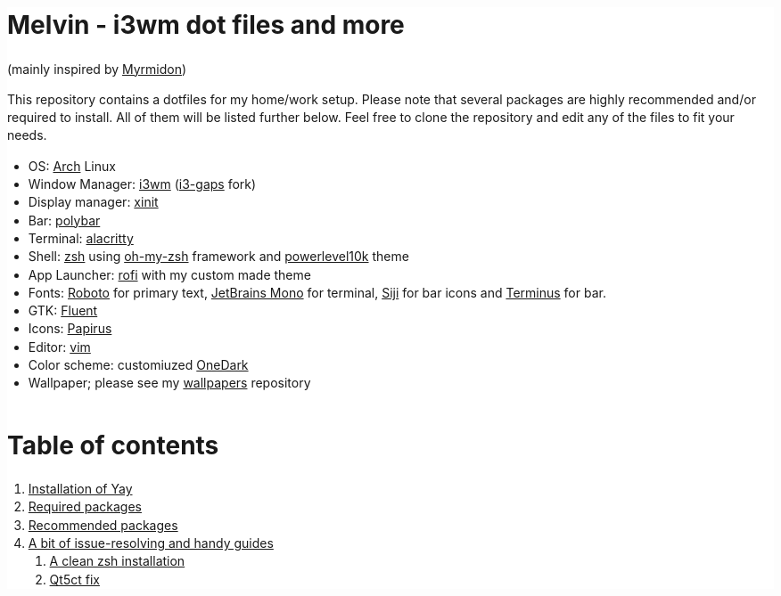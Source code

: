 # Melvin - i3wm dot files and more
(mainly inspired by [Myrmidon](https://github.com/Barbarossa93/Myrmidon))

This repository contains a dotfiles for my home/work setup. Please note that several packages are highly recommended and/or required to install. All of them will be listed further below.
Feel free to clone the repository and edit any of the files to fit your needs.

- OS: [Arch](https://archlinux.org/) Linux
- Window Manager: [i3wm](https://i3wm.org/) ([i3-gaps](https://github.com/Airblader/i3) fork)
- Display manager: [xinit](https://wiki.archlinux.org/title/Xinit)
- Bar: [polybar](https://polybar.github.io/)
- Terminal: [alacritty](https://github.com/alacritty/alacritty)
- Shell: [zsh](https://www.zsh.org/) using [oh-my-zsh](https://ohmyz.sh/) framework and [powerlevel10k](https://github.com/romkatv/powerlevel10k) theme
- App Launcher: [rofi](https://github.com/davatorium/rofi) with my custom made theme
- Fonts: [Roboto](https://fonts.google.com/specimen/Roboto) for primary text, [JetBrains Mono](https://www.jetbrains.com/lp/mono/) for terminal, [Siji](https://github.com/stark/siji) for bar icons and [Terminus](http://terminus-font.sourceforge.net/) for bar.
- GTK: [Fluent](https://www.pling.com/p/1477941/)
- Icons: [Papirus](https://www.gnome-look.org/p/1166289/)
- Editor: [vim](https://www.vim.org/)
- Color scheme: customiuzed [OneDark](https://github.com/navarasu/onedark.nvim)
- Wallpaper; please see my [wallpapers](https://github.com/radimkolos/wallpapers) repository
# Table of contents
1. [Installation of Yay](#yayInstall)
2. [Required packages](#requiredPackages)
3. [Recommended packages](#recommendedPackages)
4. [A bit of issue-resolving and handy guides](#issues)
    1. [A clean zsh installation](#zshInstallation)
    2. [Qt5ct fix](#qt5ctFix)
